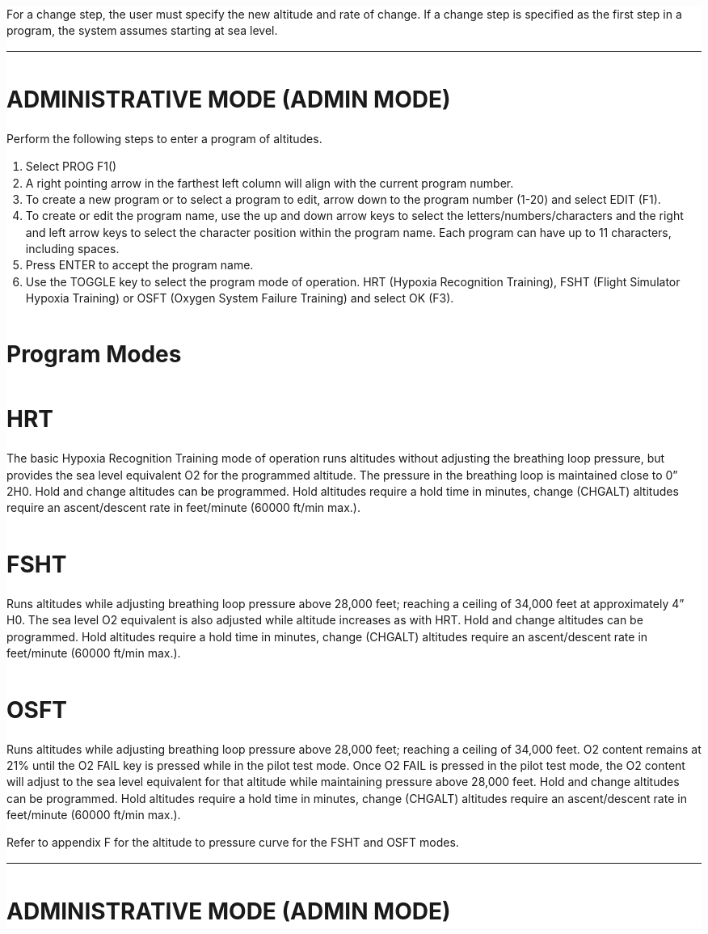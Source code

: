 For a change step, the user must specify the new altitude and rate of change. If a change step is specified as the first step in a program, the system assumes starting at sea level.
- --
# ADMINISTRATIVE MODE (ADMIN MODE)

Perform the following steps to enter a program of altitudes.

1. Select PROG F1()
2. A right pointing arrow in the farthest left column will align with the current program number.
3. To create a new program or to select a program to edit, arrow down to the program number (1-20) and select EDIT (F1).
4. To create or edit the program name, use the up and down arrow keys to select the letters/numbers/characters and the right and left arrow keys to select the character position within the program name. Each program can have up to 11 characters, including spaces.
5. Press ENTER to accept the program name.
6. Use the TOGGLE key to select the program mode of operation. HRT (Hypoxia Recognition Training), FSHT (Flight Simulator Hypoxia Training) or OSFT (Oxygen System Failure Training) and select OK (F3).

# Program Modes

# HRT

The basic Hypoxia Recognition Training mode of operation runs altitudes without adjusting the breathing loop pressure, but provides the sea level equivalent O2 for the programmed altitude. The pressure in the breathing loop is maintained close to 0” 2H0. Hold and change altitudes can be programmed. Hold altitudes require a hold time in minutes, change (CHGALT) altitudes require an ascent/descent rate in feet/minute (60000 ft/min max.).

# FSHT

Runs altitudes while adjusting breathing loop pressure above 28,000 feet; reaching a ceiling of 34,000 feet at approximately 4” H0. The sea level O2 equivalent is also adjusted while altitude increases as with HRT. Hold and change altitudes can be programmed. Hold altitudes require a hold time in minutes, change (CHGALT) altitudes require an ascent/descent rate in feet/minute (60000 ft/min max.).

# OSFT

Runs altitudes while adjusting breathing loop pressure above 28,000 feet; reaching a ceiling of 34,000 feet. O2 content remains at 21% until the O2 FAIL key is pressed while in the pilot test mode. Once O2 FAIL is pressed in the pilot test mode, the O2 content will adjust to the sea level equivalent for that altitude while maintaining pressure above 28,000 feet. Hold and change altitudes can be programmed. Hold altitudes require a hold time in minutes, change (CHGALT) altitudes require an ascent/descent rate in feet/minute (60000 ft/min max.).

Refer to appendix F for the altitude to pressure curve for the FSHT and OSFT modes.
- --
# ADMINISTRATIVE MODE (ADMIN MODE)

